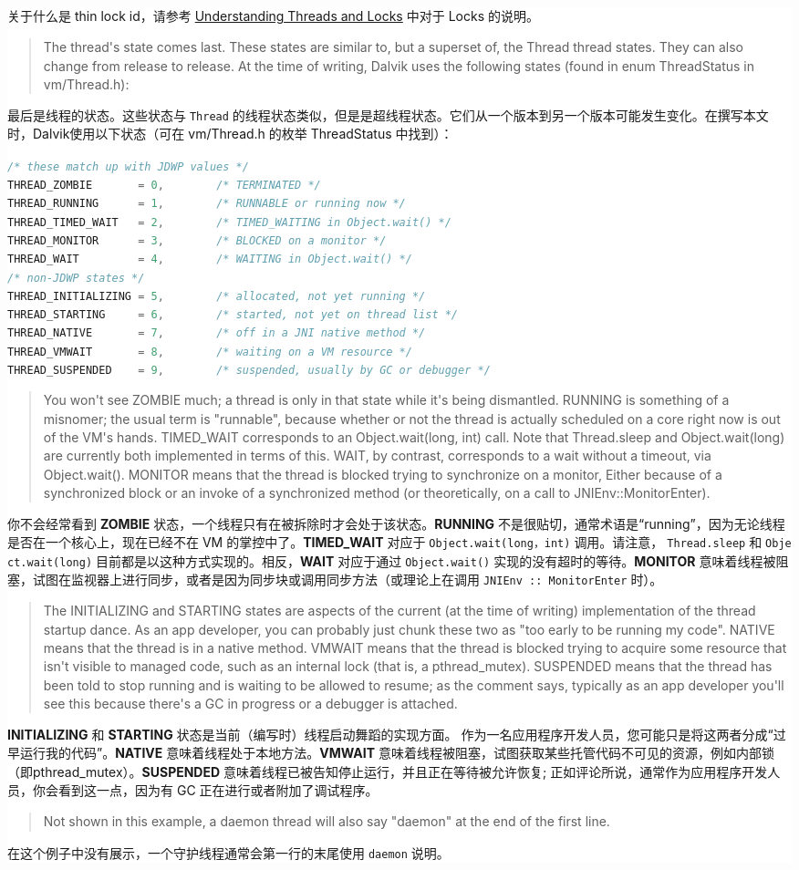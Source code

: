 关于什么是 thin lock id，请参考 [Understanding Threads and Locks](https://docs.oracle.com/cd/E13150_01/jrockit_jvm/jrockit/geninfo/diagnos/thread_basics.html#wp1090499) 中对于 Locks 的说明。


> The thread's state comes last. These states are similar to, but a superset of, the Thread thread states. They can also change from release to release. At the time of writing, Dalvik uses the following states (found in enum ThreadStatus in vm/Thread.h):

最后是线程的状态。这些状态与 <code>Thread</code> 的线程状态类似，但是是超线程状态。它们从一个版本到另一个版本可能发生变化。在撰写本文时，Dalvik使用以下状态（可在 vm/Thread.h 的枚举 ThreadStatus 中找到）：

```c
/* these match up with JDWP values */
THREAD_ZOMBIE       = 0,        /* TERMINATED */
THREAD_RUNNING      = 1,        /* RUNNABLE or running now */
THREAD_TIMED_WAIT   = 2,        /* TIMED_WAITING in Object.wait() */
THREAD_MONITOR      = 3,        /* BLOCKED on a monitor */
THREAD_WAIT         = 4,        /* WAITING in Object.wait() */
/* non-JDWP states */
THREAD_INITIALIZING = 5,        /* allocated, not yet running */
THREAD_STARTING     = 6,        /* started, not yet on thread list */
THREAD_NATIVE       = 7,        /* off in a JNI native method */
THREAD_VMWAIT       = 8,        /* waiting on a VM resource */
THREAD_SUSPENDED    = 9,        /* suspended, usually by GC or debugger */
```


> You won't see ZOMBIE much; a thread is only in that state while it's being dismantled. RUNNING is something of a misnomer; the usual term is "runnable", because whether or not the thread is actually scheduled on a core right now is out of the VM's hands. TIMED_WAIT corresponds to an Object.wait(long, int) call. Note that Thread.sleep and Object.wait(long) are currently both implemented in terms of this. WAIT, by contrast, corresponds to a wait without a timeout, via Object.wait(). MONITOR means that the thread is blocked trying to synchronize on a monitor, Either because of a synchronized block or an invoke of a synchronized method (or theoretically, on a call to JNIEnv::MonitorEnter).

你不会经常看到 **ZOMBIE** 状态，一个线程只有在被拆除时才会处于该状态。**RUNNING** 不是很贴切，通常术语是“running”，因为无论线程是否在一个核心上，现在已经不在 VM 的掌控中了。**TIMED_WAIT** 对应于 <code>Object.wait(long，int)</code> 调用。请注意， <code>Thread.sleep</code> 和 <code>Object.wait(long)</code> 目前都是以这种方式实现的。相反，**WAIT** 对应于通过 <code>Object.wait()</code> 实现的没有超时的等待。**MONITOR** 意味着线程被阻塞，试图在监视器上进行同步，或者是因为同步块或调用同步方法（或理论上在调用 <code>JNIEnv :: MonitorEnter</code> 时）。


> The INITIALIZING and STARTING states are aspects of the current (at the time of writing) implementation of the thread startup dance. As an app developer, you can probably just chunk these two as "too early to be running my code". NATIVE means that the thread is in a native method. VMWAIT means that the thread is blocked trying to acquire some resource that isn't visible to managed code, such as an internal lock (that is, a pthread_mutex). SUSPENDED means that the thread has been told to stop running and is waiting to be allowed to resume; as the comment says, typically as an app developer you'll see this because there's a GC in progress or a debugger is attached.

**INITIALIZING** 和 **STARTING** 状态是当前（编写时）线程启动舞蹈的实现方面。 作为一名应用程序开发人员，您可能只是将这两者分成“过早运行我的代码”。**NATIVE** 意味着线程处于本地方法。**VMWAIT** 意味着线程被阻塞，试图获取某些托管代码不可见的资源，例如内部锁（即pthread_mutex）。**SUSPENDED** 意味着线程已被告知停止运行，并且正在等待被允许恢复; 正如评论所说，通常作为应用程序开发人员，你会看到这一点，因为有 GC 正在进行或者附加了调试程序。


> Not shown in this example, a daemon thread will also say "daemon" at the end of the first line.

在这个例子中没有展示，一个守护线程通常会第一行的末尾使用 <code>daemon</code> 说明。
